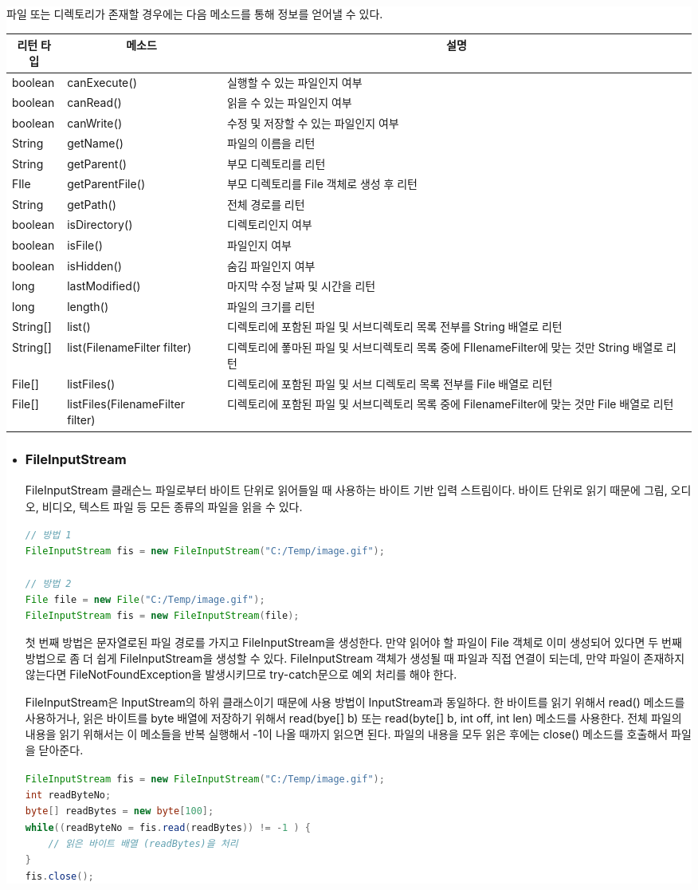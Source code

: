   파일 또는 디렉토리가 존재할 경우에는 다음 메소드를 통해 정보를 얻어낼 수 있다.

  | 리턴 타입 | 메소드                           | 설명                                                         |
  | --------- | -------------------------------- | ------------------------------------------------------------ |
  | boolean   | canExecute()                     | 실행할 수 있는 파일인지 여부                                 |
  | boolean   | canRead()                        | 읽을 수 있는 파일인지 여부                                   |
  | boolean   | canWrite()                       | 수정 및 저장할 수 있는 파일인지 여부                         |
  | String    | getName()                        | 파일의 이름을 리턴                                           |
  | String    | getParent()                      | 부모 디렉토리를 리턴                                         |
  | FIle      | getParentFile()                  | 부모 디렉토리를 File 객체로 생성 후 리턴                     |
  | String    | getPath()                        | 전체 경로를 리턴                                             |
  | boolean   | isDirectory()                    | 디렉토리인지 여부                                            |
  | boolean   | isFile()                         | 파일인지 여부                                                |
  | boolean   | isHidden()                       | 숨김 파일인지 여부                                           |
  | long      | lastModified()                   | 마지막 수정 날짜 및 시간을 리턴                              |
  | long      | length()                         | 파일의 크기를 리턴                                           |
  | String[]  | list()                           | 디렉토리에 포함된 파일 및 서브디렉토리 목록 전부를 String 배열로 리턴 |
  | String[]  | list(FilenameFilter filter)      | 디렉토리에 퐇마된 파일 및 서브디렉토리 목록 중에 FIlenameFilter에 맞는 것만 String 배열로 리턴 |
  | File[]    | listFiles()                      | 디렉토리에 포함된 파일 및 서브 디렉토리 목록 전부를 File 배열로 리턴 |
  | File[]    | listFiles(FilenameFilter filter) | 디렉토리에 포함된 파일 및 서브디렉토리 목록 중에  FilenameFilter에 맞는 것만 File 배열로 리턴 |

- ### FileInputStream

  FileInputStream 클래슨느 파일로부터 바이트 단위로 읽어들일 때 사용하는 바이트 기반 입력 스트림이다. 바이트 단위로 읽기 때문에 그림, 오디오, 비디오, 텍스트 파일 등 모든 종류의 파일을 읽을 수 있다.

  ```java
  // 방법 1
  FileInputStream fis = new FileInputStream("C:/Temp/image.gif");
  
  // 방법 2
  File file = new File("C:/Temp/image.gif");
  FileInputStream fis = new FileInputStream(file);
  ```

  첫 번째 방법은 문자열로된 파일 경로를 가지고 FileInputStream을 생성한다. 만약 읽어야 할 파일이 File 객체로 이미 생성되어 있다면 두 번째 방법으로 좀 더 쉽게 FileInputStream을 생성할 수 있다. FileInputStream 객체가 생성될 때 파일과 직접 연결이 되는데, 만약 파일이 존재하지 않는다면 FileNotFoundException을 발생시키므로 try-catch문으로 예외 처리를 해야 한다.

  FileInputStream은 InputStream의 하위 클래스이기 때문에 사용 방법이 InputStream과 동일하다. 한 바이트를 읽기 위해서 read() 메소드를 사용하거나, 읽은 바이트를 byte 배열에 저장하기 위해서 read(bye[] b) 또는 read(byte[] b, int off, int len) 메소드를 사용한다. 전체 파일의 내용을 읽기 위해서는 이 메소들을 반복 실행해서 -1이 나올 때까지 읽으면 된다. 파일의 내용을 모두 읽은 후에는 close() 메소드를 호출해서 파일을 닫아준다.

  ```java
  FileInputStream fis = new FileInputStream("C:/Temp/image.gif");
  int readByteNo;
  byte[] readBytes = new byte[100];
  while((readByteNo = fis.read(readBytes)) != -1 ) {
      // 읽은 바이트 배열 (readBytes)을 처리
  }
  fis.close();
  ```
